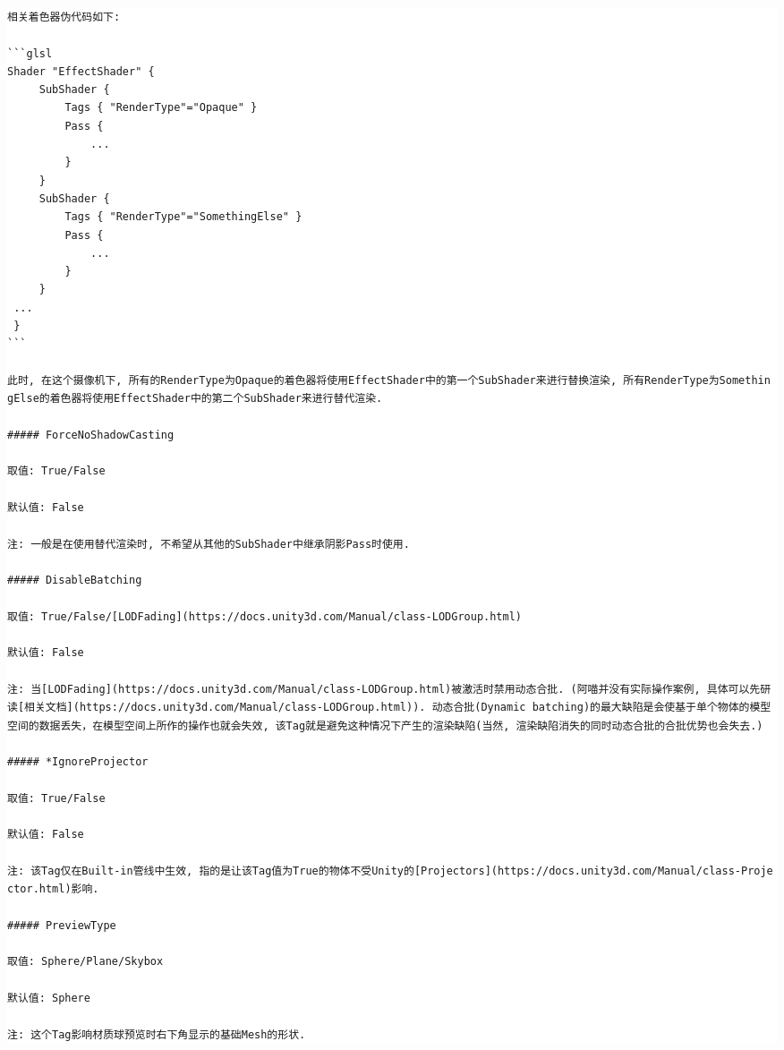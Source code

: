     相关着色器伪代码如下:
    
    ```glsl
    Shader "EffectShader" {
         SubShader {
             Tags { "RenderType"="Opaque" }
             Pass {
                 ...
             }
         }
         SubShader {
             Tags { "RenderType"="SomethingElse" }
             Pass {
                 ...
             }
         }
     ...
     }
    ```
    
    此时, 在这个摄像机下, 所有的RenderType为Opaque的着色器将使用EffectShader中的第一个SubShader来进行替换渲染, 所有RenderType为SomethingElse的着色器将使用EffectShader中的第二个SubShader来进行替代渲染.
    
    ##### ForceNoShadowCasting
    
    取值: True/False
    
    默认值: False
    
    注: 一般是在使用替代渲染时, 不希望从其他的SubShader中继承阴影Pass时使用.
    
    ##### DisableBatching
    
    取值: True/False/[LODFading](https://docs.unity3d.com/Manual/class-LODGroup.html)
    
    默认值: False
    
    注: 当[LODFading](https://docs.unity3d.com/Manual/class-LODGroup.html)被激活时禁用动态合批. (阿喵并没有实际操作案例, 具体可以先研读[相关文档](https://docs.unity3d.com/Manual/class-LODGroup.html)). 动态合批(Dynamic batching)的最大缺陷是会使基于单个物体的模型空间的数据丢失，在模型空间上所作的操作也就会失效, 该Tag就是避免这种情况下产生的渲染缺陷(当然, 渲染缺陷消失的同时动态合批的合批优势也会失去.)
    
    ##### *IgnoreProjector
    
    取值: True/False
    
    默认值: False
    
    注: 该Tag仅在Built-in管线中生效, 指的是让该Tag值为True的物体不受Unity的[Projectors](https://docs.unity3d.com/Manual/class-Projector.html)影响.
    
    ##### PreviewType
    
    取值: Sphere/Plane/Skybox
    
    默认值: Sphere
    
    注: 这个Tag影响材质球预览时右下角显示的基础Mesh的形状.
    